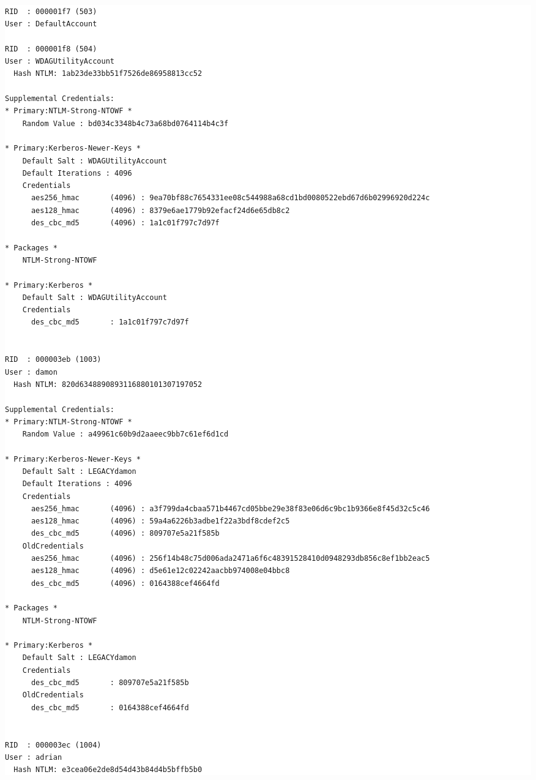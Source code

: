 ```
RID  : 000001f7 (503)
User : DefaultAccount

RID  : 000001f8 (504)
User : WDAGUtilityAccount
  Hash NTLM: 1ab23de33bb51f7526de86958813cc52

Supplemental Credentials:
* Primary:NTLM-Strong-NTOWF *
    Random Value : bd034c3348b4c73a68bd0764114b4c3f

* Primary:Kerberos-Newer-Keys *
    Default Salt : WDAGUtilityAccount
    Default Iterations : 4096
    Credentials
      aes256_hmac       (4096) : 9ea70bf88c7654331ee08c544988a68cd1bd0080522ebd67d6b02996920d224c
      aes128_hmac       (4096) : 8379e6ae1779b92efacf24d6e65db8c2
      des_cbc_md5       (4096) : 1a1c01f797c7d97f

* Packages *
    NTLM-Strong-NTOWF

* Primary:Kerberos *
    Default Salt : WDAGUtilityAccount
    Credentials
      des_cbc_md5       : 1a1c01f797c7d97f


RID  : 000003eb (1003)
User : damon
  Hash NTLM: 820d6348890893116880101307197052

Supplemental Credentials:
* Primary:NTLM-Strong-NTOWF *
    Random Value : a49961c60b9d2aaeec9bb7c61ef6d1cd

* Primary:Kerberos-Newer-Keys *
    Default Salt : LEGACYdamon
    Default Iterations : 4096
    Credentials
      aes256_hmac       (4096) : a3f799da4cbaa571b4467cd05bbe29e38f83e06d6c9bc1b9366e8f45d32c5c46
      aes128_hmac       (4096) : 59a4a6226b3adbe1f22a3bdf8cdef2c5
      des_cbc_md5       (4096) : 809707e5a21f585b
    OldCredentials
      aes256_hmac       (4096) : 256f14b48c75d006ada2471a6f6c48391528410d0948293db856c8ef1bb2eac5
      aes128_hmac       (4096) : d5e61e12c02242aacbb974008e04bbc8
      des_cbc_md5       (4096) : 0164388cef4664fd

* Packages *
    NTLM-Strong-NTOWF

* Primary:Kerberos *
    Default Salt : LEGACYdamon
    Credentials
      des_cbc_md5       : 809707e5a21f585b
    OldCredentials
      des_cbc_md5       : 0164388cef4664fd


RID  : 000003ec (1004)
User : adrian
  Hash NTLM: e3cea06e2de8d54d43b84d4b5bffb5b0

```